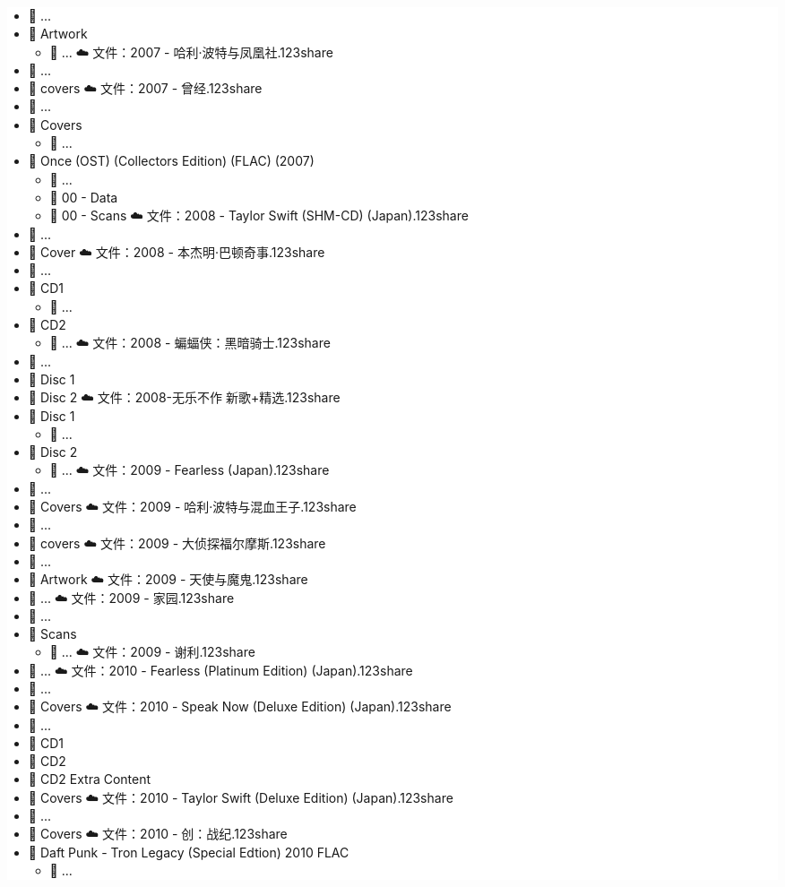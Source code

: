   - 📄 ...
  - 📁 Artwork
    - 📄 ...
☁️ 文件：2007 - 哈利·波特与凤凰社.123share
  - 📄 ...
  - 📁 covers
☁️ 文件：2007 - 曾经.123share
  - 📄 ...
  - 📁 Covers
    - 📄 ...
  - 📁 Once (OST) (Collectors Edition)  (FLAC) (2007)
    - 📄 ...
    - 📁 00 - Data
    - 📁 00 - Scans
☁️ 文件：2008 - Taylor Swift (SHM-CD) (Japan).123share
  - 📄 ...
  - 📁 Cover
☁️ 文件：2008 - 本杰明·巴顿奇事.123share
  - 📄 ...
  - 📁 CD1
    - 📄 ...
  - 📁 CD2
    - 📄 ...
☁️ 文件：2008 - 蝙蝠侠：黑暗骑士.123share
  - 📄 ...
  - 📁 Disc 1
  - 📁 Disc 2
☁️ 文件：2008-无乐不作 新歌+精选.123share
  - 📁 Disc 1
    - 📄 ...
  - 📁 Disc 2
    - 📄 ...
☁️ 文件：2009 - Fearless (Japan).123share
  - 📄 ...
  - 📁 Covers
☁️ 文件：2009 - 哈利·波特与混血王子.123share
  - 📄 ...
  - 📁 covers
☁️ 文件：2009 - 大侦探福尔摩斯.123share
  - 📄 ...
  - 📁 Artwork
☁️ 文件：2009 - 天使与魔鬼.123share
  - 📄 ...
☁️ 文件：2009 - 家园.123share
  - 📄 ...
  - 📁 Scans
    - 📄 ...
☁️ 文件：2009 - 谢利.123share
  - 📄 ...
☁️ 文件：2010 - Fearless (Platinum Edition) (Japan).123share
  - 📄 ...
  - 📁 Covers
☁️ 文件：2010 - Speak Now (Deluxe Edition) (Japan).123share
  - 📄 ...
  - 📁 CD1
  - 📁 CD2
  - 📁 CD2 Extra Content
  - 📁 Covers
☁️ 文件：2010 - Taylor Swift (Deluxe Edition) (Japan).123share
  - 📄 ...
  - 📁 Covers
☁️ 文件：2010 - 创：战纪.123share
  - 📁 Daft Punk - Tron Legacy (Special Edtion) 2010 FLAC
    - 📄 ...